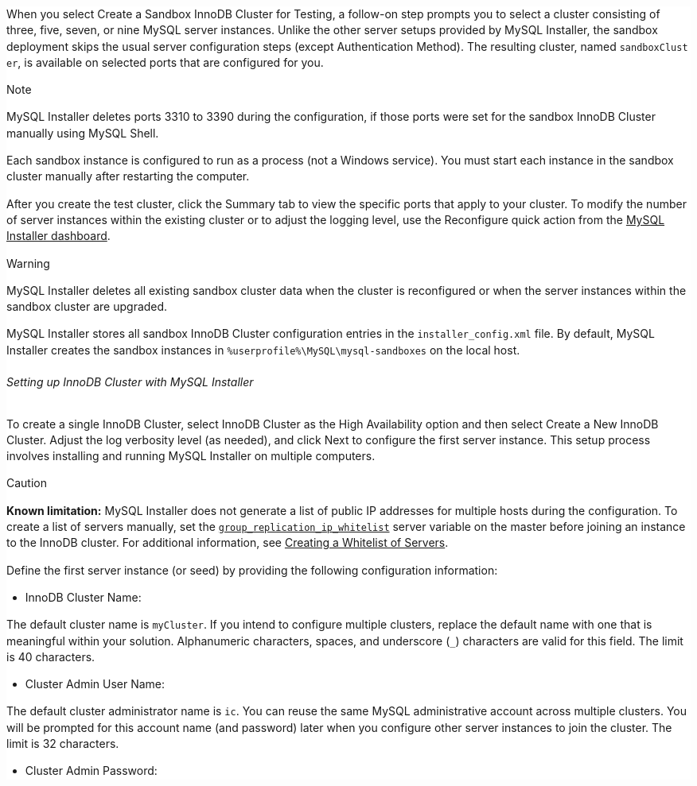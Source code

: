  When you select Create a Sandbox InnoDB Cluster for Testing, a follow-on step prompts you to select a cluster consisting of three, five, seven, or nine MySQL server instances. Unlike the other server setups provided by MySQL Installer, the sandbox deployment skips the usual server configuration steps (except Authentication Method). The resulting cluster, named `sandboxCluster`, is available on selected ports that are configured for you.

Note

  MySQL Installer deletes ports 3310 to 3390 during the configuration,  if those ports were set for the sandbox InnoDB Cluster  manually using MySQL Shell.

 Each sandbox instance is configured to run as a process (not a Windows service). You must start each instance in the sandbox cluster manually after restarting the computer. 

 After you create the test cluster, click the Summary tab to view the specific ports that apply to your cluster. To modify the number of server instances within the existing cluster or to adjust the logging level, use the Reconfigure quick action from the [MySQL Installer dashboard](#windows-product-dashboard).

Warning

  MySQL Installer deletes all existing sandbox cluster data when the  cluster is reconfigured or when the server instances  within the sandbox cluster are upgraded.

 MySQL Installer stores all sandbox InnoDB Cluster configuration entries in the `installer_config.xml` file. By default, MySQL Installer creates the sandbox instances in `%userprofile%\MySQL\mysql-sandboxes` on the local host.

###### Setting up InnoDB Cluster with MySQL Installer

 To create a single InnoDB Cluster, select InnoDB Cluster as the High Availability option and then select Create a New InnoDB Cluster. Adjust the log verbosity level (as needed), and click Next to configure the first server instance. This setup process involves installing and running MySQL Installer on multiple computers.

Caution

  **Known limitation:** MySQL Installer  does not generate a list of public IP addresses for  multiple hosts during the configuration. To create a list  of servers manually, set the  [`group_replication_ip_whitelist`](group-replication.md#sysvar_group_replication_ip_whitelist)  server variable on the master before joining an instance  to the InnoDB cluster. For additional information, see  [Creating a Whitelist of Servers](mysql-innodb-cluster-userguide.md#create-whitelist-servers).

 Define the first server instance (or seed) by providing the following configuration information:

-  InnoDB Cluster Name:  

 The default cluster name is  `myCluster`. If you intend to configure  multiple clusters, replace the default name with one  that is meaningful within your solution. Alphanumeric  characters, spaces, and underscore  (`_`) characters are valid for this  field. The limit is 40 characters.  

-  Cluster Admin User Name:  

 The default cluster administrator name is  `ic`. You can reuse the same MySQL  administrative account across multiple clusters. You  will be prompted for this account name (and password)  later when you configure other server instances to join  the cluster. The limit is 32 characters.  

-  Cluster Admin Password:  
